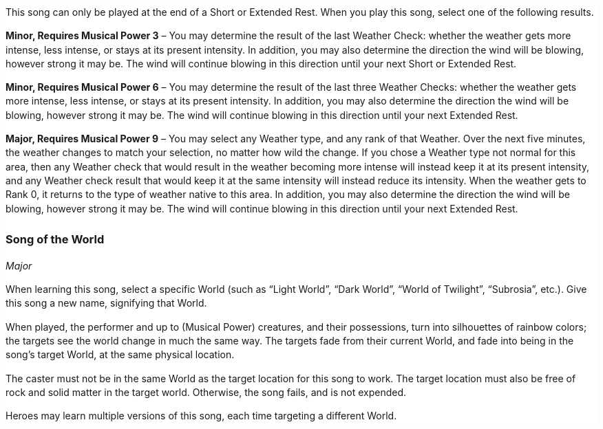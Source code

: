 This song can only be played at the end of a Short or Extended Rest. When you play this song, select one of the following results.

**Minor, Requires Musical Power 3** – You may determine the result of the last Weather Check: whether the weather gets more intense, less intense, or stays at its present intensity. In addition, you may also determine the direction the wind will be blowing, however strong it may be. The wind will continue blowing in this direction until your next Short or Extended Rest.

**Minor, Requires Musical Power 6** – You may determine the result of the last three Weather Checks: whether the weather gets more intense, less intense, or stays at its present intensity. In addition, you may also determine the direction the wind will be blowing, however strong it may be. The wind will continue blowing in this direction until your next Extended Rest.

**Major, Requires Musical Power 9** – You may select any Weather type, and any rank of that Weather. Over the next five minutes, the weather changes to match your selection, no matter how wild the change. If you chose a Weather type not normal for this area, then any Weather check that would result in the weather becoming more intense will instead keep it at its present intensity, and any Weather check result that would keep it at the same intensity will instead reduce its intensity. When the weather gets to Rank 0, it returns to the type of weather native to this area. In addition, you may also determine the direction the wind will be blowing, however strong it may be. The wind will continue blowing in this direction until your next Extended Rest.

### **Song of the World**

*Major*

When learning this song, select a specific World (such as “Light World”, “Dark World”, “World of Twilight”, “Subrosia”, etc.). Give this song a new name, signifying that World.

When played, the performer and up to (Musical Power) creatures, and their possessions, turn into silhouettes of rainbow colors; the targets see the world change in much the same way. The targets fade from their current World, and fade into being in the song’s target World, at the same physical location.

The caster must not be in the same World as the target location for this song to work. The target location must also be free of rock and solid matter in the target world. Otherwise, the song fails, and is not expended.

Heroes may learn multiple versions of this song, each time targeting a different World.

